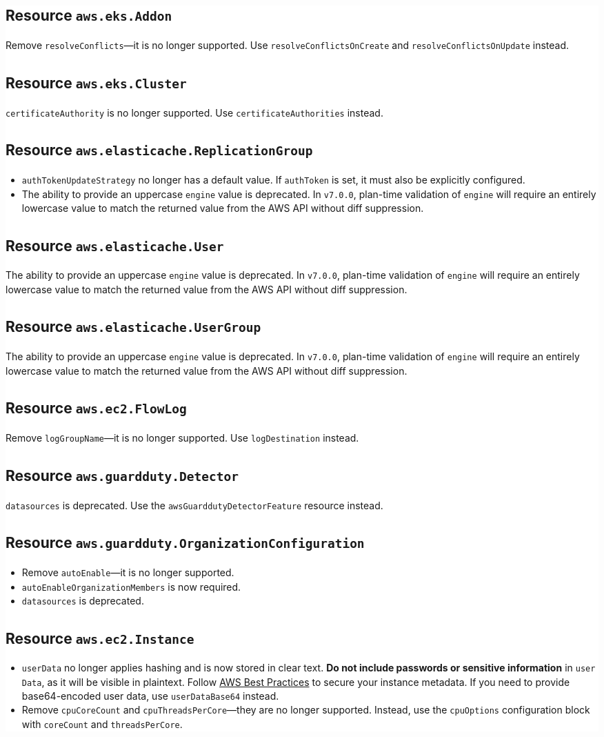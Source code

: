 ## Resource `aws.eks.Addon`

Remove `resolveConflicts`—it is no longer supported. Use `resolveConflictsOnCreate` and `resolveConflictsOnUpdate` instead.

## Resource `aws.eks.Cluster`

`certificateAuthority` is no longer supported. Use `certificateAuthorities` instead.

## Resource `aws.elasticache.ReplicationGroup`

* `authTokenUpdateStrategy` no longer has a default value. If `authToken` is set, it must also be explicitly configured.
* The ability to provide an uppercase `engine` value is deprecated. In `v7.0.0`, plan-time validation of `engine` will require an entirely lowercase value to match the returned value from the AWS API without diff suppression.

## Resource `aws.elasticache.User`

The ability to provide an uppercase `engine` value is deprecated.
In `v7.0.0`, plan-time validation of `engine` will require an entirely lowercase value to match the returned value from the AWS API without diff suppression.

## Resource `aws.elasticache.UserGroup`

The ability to provide an uppercase `engine` value is deprecated.
In `v7.0.0`, plan-time validation of `engine` will require an entirely lowercase value to match the returned value from the AWS API without diff suppression.

## Resource `aws.ec2.FlowLog`

Remove `logGroupName`—it is no longer supported. Use `logDestination` instead.

## Resource `aws.guardduty.Detector`

`datasources` is deprecated.
Use the `awsGuarddutyDetectorFeature` resource instead.

## Resource `aws.guardduty.OrganizationConfiguration`

* Remove `autoEnable`—it is no longer supported.
* `autoEnableOrganizationMembers` is now required.
* `datasources` is deprecated.

## Resource `aws.ec2.Instance`

* `userData` no longer applies hashing and is now stored in clear text. **Do not include passwords or sensitive information** in `userData`, as it will be visible in plaintext. Follow [AWS Best Practices](https://docs.aws.amazon.com/AWSEC2/latest/UserGuide/ec2-instance-metadata.html) to secure your instance metadata. If you need to provide base64-encoded user data, use `userDataBase64` instead.
* Remove `cpuCoreCount` and `cpuThreadsPerCore`—they are no longer supported. Instead, use the `cpuOptions` configuration block with `coreCount` and `threadsPerCore`.

